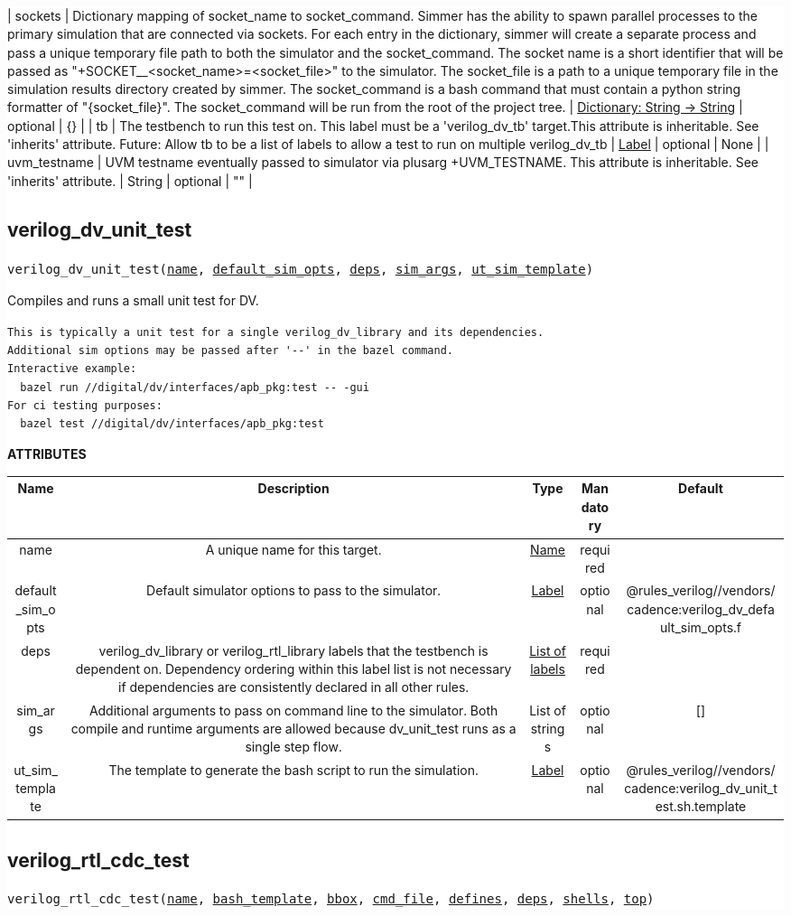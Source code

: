 | sockets |  Dictionary mapping of socket_name to socket_command. Simmer has the ability to spawn parallel processes to the primary simulation that are connected via sockets. For each entry in the dictionary, simmer will create a separate process and pass a unique temporary file path to both the simulator and the socket_command. The socket name is a short identifier that will be passed as "+SOCKET__&lt;socket_name&gt;=&lt;socket_file&gt;" to the simulator. The socket_file is a path to a unique temporary file in the simulation results directory created by simmer. The socket_command is a bash command that must contain a python string formatter of "{socket_file}". The socket_command will be run from the root of the project tree.   | <a href="https://bazel.build/docs/skylark/lib/dict.html">Dictionary: String -> String</a> | optional | {} |
| tb |  The testbench to run this test on. This label must be a 'verilog_dv_tb' target.This attribute is inheritable. See 'inherits' attribute. Future: Allow tb to be a list of labels to allow a test to run on multiple verilog_dv_tb   | <a href="https://bazel.build/docs/build-ref.html#labels">Label</a> | optional | None |
| uvm_testname |  UVM testname eventually passed to simulator via plusarg +UVM_TESTNAME. This attribute is inheritable. See 'inherits' attribute.   | String | optional | "" |


<a name="#verilog_dv_unit_test"></a>

## verilog_dv_unit_test

<pre>
verilog_dv_unit_test(<a href="#verilog_dv_unit_test-name">name</a>, <a href="#verilog_dv_unit_test-default_sim_opts">default_sim_opts</a>, <a href="#verilog_dv_unit_test-deps">deps</a>, <a href="#verilog_dv_unit_test-sim_args">sim_args</a>, <a href="#verilog_dv_unit_test-ut_sim_template">ut_sim_template</a>)
</pre>

Compiles and runs a small unit test for DV.
    
    This is typically a unit test for a single verilog_dv_library and its dependencies.
    Additional sim options may be passed after '--' in the bazel command.
    Interactive example:
      bazel run //digital/dv/interfaces/apb_pkg:test -- -gui
    For ci testing purposes:
      bazel test //digital/dv/interfaces/apb_pkg:test
    

**ATTRIBUTES**


| Name  | Description | Type | Mandatory | Default |
| :-------------: | :-------------: | :-------------: | :-------------: | :-------------: |
| name |  A unique name for this target.   | <a href="https://bazel.build/docs/build-ref.html#name">Name</a> | required |  |
| default_sim_opts |  Default simulator options to pass to the simulator.   | <a href="https://bazel.build/docs/build-ref.html#labels">Label</a> | optional | @rules_verilog//vendors/cadence:verilog_dv_default_sim_opts.f |
| deps |  verilog_dv_library or verilog_rtl_library labels that the testbench is dependent on. Dependency ordering within this label list is not necessary if dependencies are consistently declared in all other rules.   | <a href="https://bazel.build/docs/build-ref.html#labels">List of labels</a> | required |  |
| sim_args |  Additional arguments to pass on command line to the simulator. Both compile and runtime arguments are allowed because dv_unit_test runs as a single step flow.   | List of strings | optional | [] |
| ut_sim_template |  The template to generate the bash script to run the simulation.   | <a href="https://bazel.build/docs/build-ref.html#labels">Label</a> | optional | @rules_verilog//vendors/cadence:verilog_dv_unit_test.sh.template |


<a name="#verilog_rtl_cdc_test"></a>

## verilog_rtl_cdc_test

<pre>
verilog_rtl_cdc_test(<a href="#verilog_rtl_cdc_test-name">name</a>, <a href="#verilog_rtl_cdc_test-bash_template">bash_template</a>, <a href="#verilog_rtl_cdc_test-bbox">bbox</a>, <a href="#verilog_rtl_cdc_test-cmd_file">cmd_file</a>, <a href="#verilog_rtl_cdc_test-defines">defines</a>, <a href="#verilog_rtl_cdc_test-deps">deps</a>, <a href="#verilog_rtl_cdc_test-shells">shells</a>, <a href="#verilog_rtl_cdc_test-top">top</a>)
</pre>
